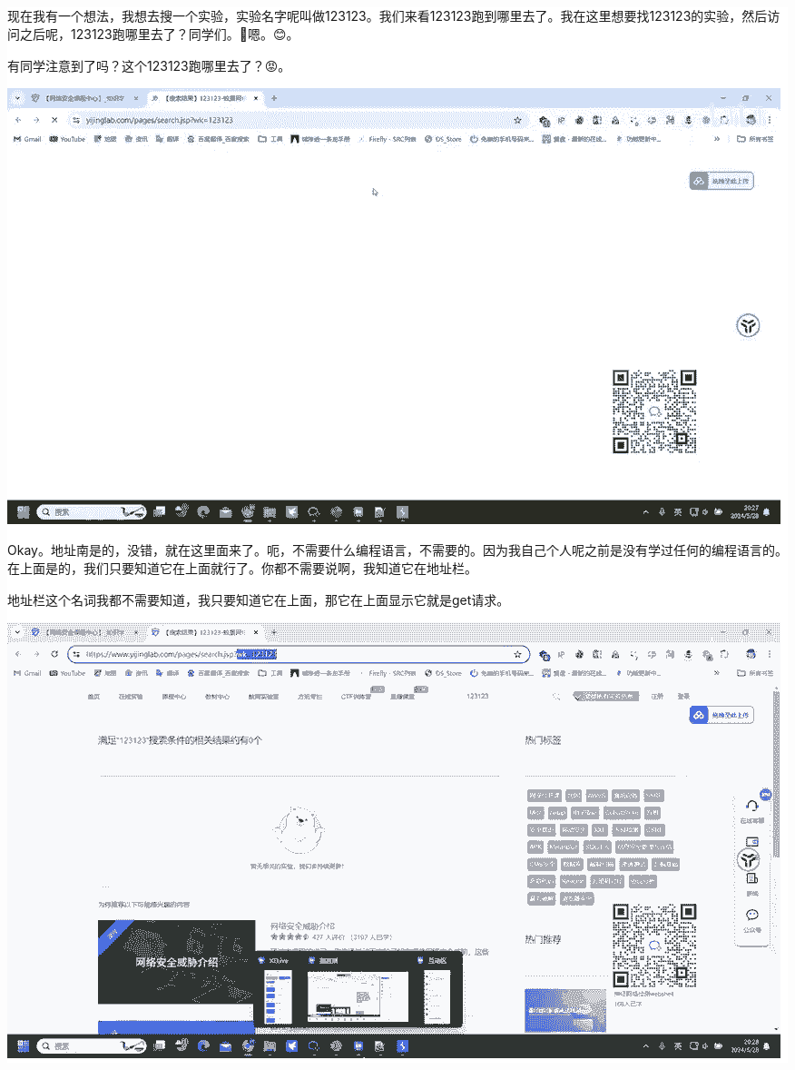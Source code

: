 现在我有一个想法，我想去搜一个实验，实验名字呢叫做123123。我们来看123123跑到哪里去了。我在这里想要找123123的实验，然后访问之后呢，123123跑哪里去了？同学们。🤧嗯。😊。

有同学注意到了吗？这个123123跑哪里去了？😡。

![](img/b7bfe75c8dc3e07b223d0c8c95f731d5_15.png)

Okay。地址南是的，没错，就在这里面来了。呃，不需要什么编程语言，不需要的。因为我自己个人呢之前是没有学过任何的编程语言的。在上面是的，我们只要知道它在上面就行了。你都不需要说啊，我知道它在地址栏。

地址栏这个名词我都不需要知道，我只要知道它在上面，那它在上面显示它就是get请求。

![](img/b7bfe75c8dc3e07b223d0c8c95f731d5_17.png)
